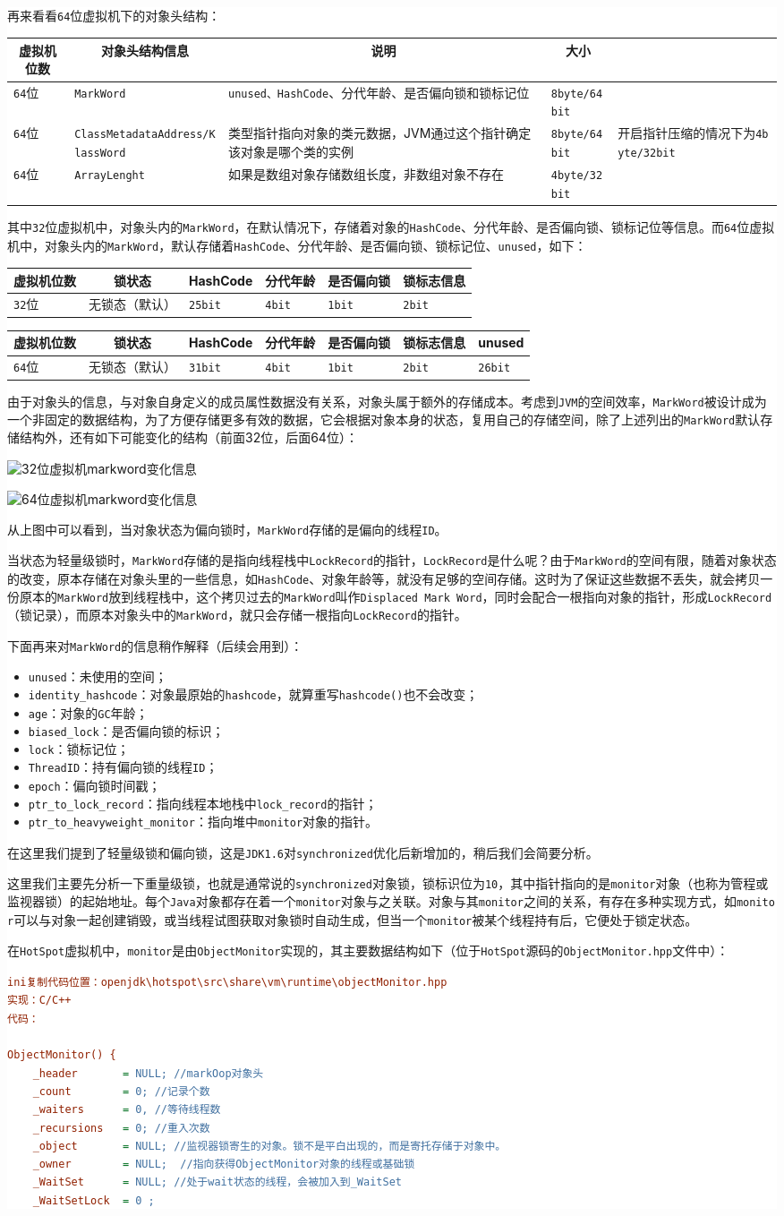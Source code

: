 再来看看`64`位虚拟机下的对象头结构：

| 虚拟机位数 | 对象头结构信息                   | 说明                                                         | 大小          |                                     |
| ---------- | -------------------------------- | ------------------------------------------------------------ | ------------- | ----------------------------------- |
| `64`位     | `MarkWord`                       | `unused、HashCode`、分代年龄、是否偏向锁和锁标记位           | `8byte/64bit` |                                     |
| `64`位     | `ClassMetadataAddress/KlassWord` | 类型指针指向对象的类元数据，JVM通过这个指针确定该对象是哪个类的实例 | `8byte/64bit` | 开启指针压缩的情况下为`4byte/32bit` |
| `64`位     | `ArrayLenght`                    | 如果是数组对象存储数组长度，非数组对象不存在                 | `4byte/32bit` |                                     |

其中`32`位虚拟机中，对象头内的`MarkWord`，在默认情况下，存储着对象的`HashCode`、分代年龄、是否偏向锁、锁标记位等信息。而`64`位虚拟机中，对象头内的`MarkWord`，默认存储着`HashCode`、分代年龄、是否偏向锁、锁标记位、`unused`，如下：

| 虚拟机位数 | 锁状态         | HashCode | 分代年龄 | 是否偏向锁 | 锁标志信息 |
| ---------- | -------------- | -------- | -------- | ---------- | ---------- |
| `32`位     | 无锁态（默认） | `25bit`  | `4bit`   | `1bit`     | `2bit`     |

| 虚拟机位数 | 锁状态         | HashCode | 分代年龄 | 是否偏向锁 | 锁标志信息 | unused  |
| ---------- | -------------- | -------- | -------- | ---------- | ---------- | ------- |
| `64`位     | 无锁态（默认） | `31bit`  | `4bit`   | `1bit`     | `2bit`     | `26bit` |

由于对象头的信息，与对象自身定义的成员属性数据没有关系，对象头属于额外的存储成本。考虑到`JVM`的空间效率，`MarkWord`被设计成为一个非固定的数据结构，为了方便存储更多有效的数据，它会根据对象本身的状态，复用自己的存储空间，除了上述列出的`MarkWord`默认存储结构外，还有如下可能变化的结构（前面32位，后面64位）：

![32位虚拟机markword变化信息]((二)彻底理解Java并发编程之Synchronized关键字实现原理剖析.assets/7e39fb4ed51242919306035e50ace994tplv-k3u1fbpfcp-zoom-in-crop-mark1512000.webp)

![64位虚拟机markword变化信息]((二)彻底理解Java并发编程之Synchronized关键字实现原理剖析.assets/ec11b555844244c8ada05789267f498btplv-k3u1fbpfcp-zoom-in-crop-mark1512000.webp)

从上图中可以看到，当对象状态为偏向锁时，`MarkWord`存储的是偏向的线程`ID`。

当状态为轻量级锁时，`MarkWord`存储的是指向线程栈中`LockRecord`的指针，`LockRecord`是什么呢？由于`MarkWord`的空间有限，随着对象状态的改变，原本存储在对象头里的一些信息，如`HashCode`、对象年龄等，就没有足够的空间存储。这时为了保证这些数据不丢失，就会拷贝一份原本的`MarkWord`放到线程栈中，这个拷贝过去的`MarkWord`叫作`Displaced Mark Word`，同时会配合一根指向对象的指针，形成`LockRecord`（锁记录），而原本对象头中的`MarkWord`，就只会存储一根指向`LockRecord`的指针。

下面再来对`MarkWord`的信息稍作解释（后续会用到）：

- `unused`：未使用的空间；
- `identity_hashcode`：对象最原始的`hashcode`，就算重写`hashcode()`也不会改变；
- `age`：对象的`GC`年龄；
- `biased_lock`：是否偏向锁的标识；
- `lock`：锁标记位；
- `ThreadID`：持有偏向锁的线程`ID`；
- `epoch`：偏向锁时间戳；
- `ptr_to_lock_record`：指向线程本地栈中`lock_record`的指针；
- `ptr_to_heavyweight_monitor`：指向堆中`monitor`对象的指针。

在这里我们提到了轻量级锁和偏向锁，这是`JDK1.6`对`synchronized`优化后新增加的，稍后我们会简要分析。

这里我们主要先分析一下重量级锁，也就是通常说的`synchronized`对象锁，锁标识位为`10`，其中指针指向的是`monitor`对象（也称为管程或监视器锁）的起始地址。每个`Java`对象都存在着一个`monitor`对象与之关联。对象与其`monitor`之间的关系，有存在多种实现方式，如`monitor`可以与对象一起创建销毁，或当线程试图获取对象锁时自动生成，但当一个`monitor`被某个线程持有后，它便处于锁定状态。

在`HotSpot`虚拟机中，`monitor`是由`ObjectMonitor`实现的，其主要数据结构如下（位于`HotSpot`源码的`ObjectMonitor.hpp`文件中）：

```ini
ini复制代码位置：openjdk\hotspot\src\share\vm\runtime\objectMonitor.hpp
实现：C/C++
代码：

ObjectMonitor() {
    _header       = NULL; //markOop对象头
    _count        = 0; //记录个数
    _waiters      = 0, //等待线程数
    _recursions   = 0; //重入次数
    _object       = NULL; //监视器锁寄生的对象。锁不是平白出现的，而是寄托存储于对象中。
    _owner        = NULL;  //指向获得ObjectMonitor对象的线程或基础锁
    _WaitSet      = NULL; //处于wait状态的线程，会被加入到_WaitSet
    _WaitSetLock  = 0 ; 
```